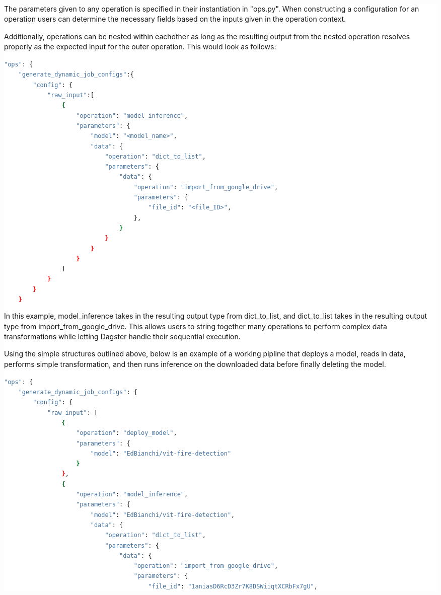 The parameters given to any operation is specified in their instantiation in "ops.py". When constructing a configuration for an operation users can determine the necessary fields based on the inputs given in the operation context.

Additionally, operations can be nested within eachother as long as the resulting output from the nested operation resolves properly as the expected input for the outer operation. This would look as follows:

```bash
"ops": {
    "generate_dynamic_job_configs":{
        "config": {
            "raw_input":[
                {
                    "operation": "model_inference",
                    "parameters": {
                        "model": "<model_name>",
                        "data": {
                            "operation": "dict_to_list",
                            "parameters": {
                                "data": {
                                    "operation": "import_from_google_drive",
                                    "parameters": {
                                        "file_id": "<file_ID>",
                                    },
                                }
                            }
                        }
                    }
                ]
            }
        }
    }
```

In this example, model_inference takes in the resulting output type from dict_to_list, and dict_to_list takes in the resulting output type from import_from_google_drive. This allows users to string together many operations to perform complex data transformations while letting Dagster handle their sequential execution.

Using the simple structures outlined above, below is an example of a working pipline that deploys a model, reads in data, performs simple transformation, and then runs inference on the downloaded data before finally deleting the model.

```bash
"ops": {
    "generate_dynamic_job_configs": {
        "config": {
            "raw_input": [
                {
                    "operation": "deploy_model",
                    "parameters": {
                        "model": "EdBianchi/vit-fire-detection"
                    }
                },
                {
                    "operation": "model_inference",
                    "parameters": {
                        "model": "EdBianchi/vit-fire-detection",
                        "data": {
                            "operation": "dict_to_list",
                            "parameters": {
                                "data": {
                                    "operation": "import_from_google_drive",
                                    "parameters": {
                                        "file_id": "1aniasD6RcD3Zr7K8DSWiiqtXCRbFx7gU",
```